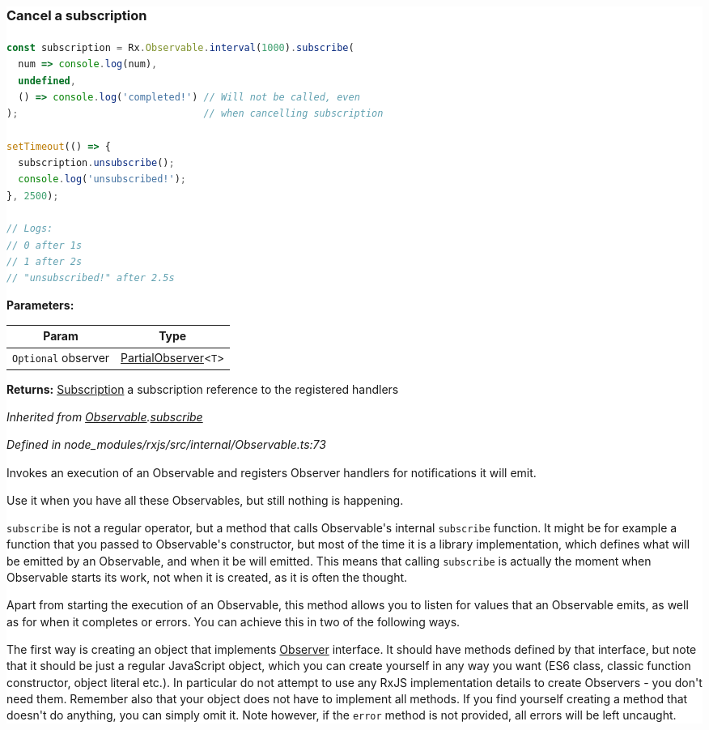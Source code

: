 ### Cancel a subscription

```javascript
const subscription = Rx.Observable.interval(1000).subscribe(
  num => console.log(num),
  undefined,
  () => console.log('completed!') // Will not be called, even
);                                // when cancelling subscription

setTimeout(() => {
  subscription.unsubscribe();
  console.log('unsubscribed!');
}, 2500);

// Logs:
// 0 after 1s
// 1 after 2s
// "unsubscribed!" after 2.5s
```

**Parameters:**

| Param | Type |
| ------ | ------ |
| `Optional` observer | [PartialObserver](../modules/_node_modules_rxjs_src_internal_types_.md#partialobserver)<`T`> |

**Returns:** [Subscription](_node_modules_rxjs_src_internal_subscription_.subscription.md)
a subscription reference to the registered handlers

*Inherited from [Observable](_node_modules_rxjs_src_internal_observable_.observable.md).[subscribe](_node_modules_rxjs_src_internal_observable_.observable.md#subscribe)*

*Defined in node_modules/rxjs/src/internal/Observable.ts:73*

Invokes an execution of an Observable and registers Observer handlers for notifications it will emit.

Use it when you have all these Observables, but still nothing is happening.

`subscribe` is not a regular operator, but a method that calls Observable's internal `subscribe` function. It might be for example a function that you passed to Observable's constructor, but most of the time it is a library implementation, which defines what will be emitted by an Observable, and when it be will emitted. This means that calling `subscribe` is actually the moment when Observable starts its work, not when it is created, as it is often the thought.

Apart from starting the execution of an Observable, this method allows you to listen for values that an Observable emits, as well as for when it completes or errors. You can achieve this in two of the following ways.

The first way is creating an object that implements [Observer](../interfaces/_node_modules_rxjs_src_internal_types_.observer.md) interface. It should have methods defined by that interface, but note that it should be just a regular JavaScript object, which you can create yourself in any way you want (ES6 class, classic function constructor, object literal etc.). In particular do not attempt to use any RxJS implementation details to create Observers - you don't need them. Remember also that your object does not have to implement all methods. If you find yourself creating a method that doesn't do anything, you can simply omit it. Note however, if the `error` method is not provided, all errors will be left uncaught.
